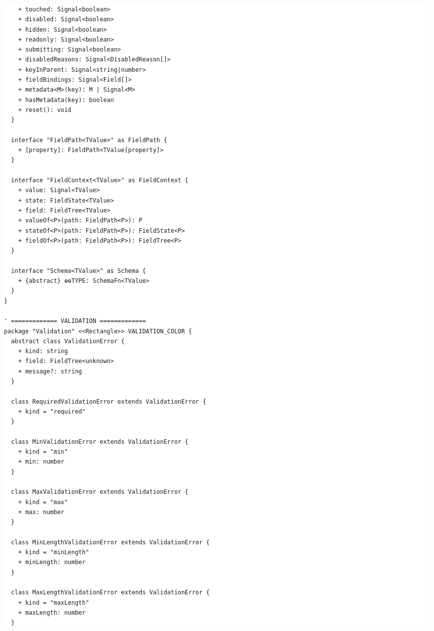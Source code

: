 ```plantuml
    + touched: Signal<boolean>
    + disabled: Signal<boolean>
    + hidden: Signal<boolean>
    + readonly: Signal<boolean>
    + submitting: Signal<boolean>
    + disabledReasons: Signal<DisabledReason[]>
    + keyInParent: Signal<string|number>
    + fieldBindings: Signal<Field[]>
    + metadata<M>(key): M | Signal<M>
    + hasMetadata(key): boolean
    + reset(): void
  }

  interface "FieldPath<TValue>" as FieldPath {
    + [property]: FieldPath<TValue[property]>
  }

  interface "FieldContext<TValue>" as FieldContext {
    + value: Signal<TValue>
    + state: FieldState<TValue>
    + field: FieldTree<TValue>
    + valueOf<P>(path: FieldPath<P>): P
    + stateOf<P>(path: FieldPath<P>): FieldState<P>
    + fieldOf<P>(path: FieldPath<P>): FieldTree<P>
  }

  interface "Schema<TValue>" as Schema {
    + {abstract} ɵɵTYPE: SchemaFn<TValue>
  }
}

' ============= VALIDATION =============
package "Validation" <<Rectangle>> VALIDATION_COLOR {
  abstract class ValidationError {
    + kind: string
    + field: FieldTree<unknown>
    + message?: string
  }

  class RequiredValidationError extends ValidationError {
    + kind = "required"
  }

  class MinValidationError extends ValidationError {
    + kind = "min"
    + min: number
  }

  class MaxValidationError extends ValidationError {
    + kind = "max"
    + max: number
  }

  class MinLengthValidationError extends ValidationError {
    + kind = "minLength"
    + minLength: number
  }

  class MaxLengthValidationError extends ValidationError {
    + kind = "maxLength"
    + maxLength: number
  }

```